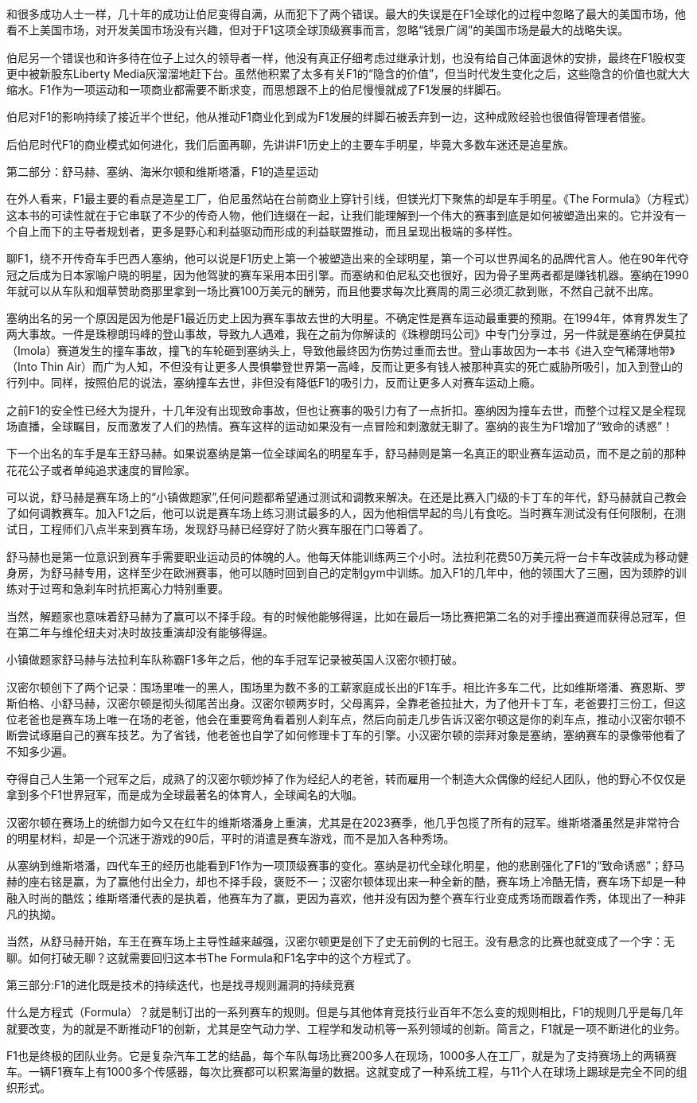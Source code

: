 和很多成功人士一样，几十年的成功让伯尼变得自满，从而犯下了两个错误。最大的失误是在F1全球化的过程中忽略了最大的美国市场，他看不上美国市场，对开发美国市场没有兴趣，但对于F1这项全球顶级赛事而言，忽略“钱景广阔”的美国市场是最大的战略失误。

伯尼另一个错误也和许多待在位子上过久的领导者一样，他没有真正仔细考虑过继承计划，也没有给自己体面退休的安排，最终在F1股权变更中被新股东Liberty Media灰溜溜地赶下台。虽然他积累了太多有关F1的“隐含的价值”，但当时代发生变化之后，这些隐含的价值也就大大缩水。F1作为一项运动和一项商业都需要不断求变，而思想跟不上的伯尼慢慢就成了F1发展的绊脚石。

伯尼对F1的影响持续了接近半个世纪，他从推动F1商业化到成为F1发展的绊脚石被丢弃到一边，这种成败经验也很值得管理者借鉴。

后伯尼时代F1的商业模式如何进化，我们后面再聊，先讲讲F1历史上的主要车手明星，毕竟大多数车迷还是追星族。

第二部分：舒马赫、塞纳、海米尔顿和维斯塔潘，F1的造星运动

在外人看来，F1最主要的看点是造星工厂，伯尼虽然站在台前商业上穿针引线，但镁光灯下聚焦的却是车手明星。《The Formula》（方程式）这本书的可读性就在于它串联了不少的传奇人物，他们连缀在一起，让我们能理解到一个伟大的赛事到底是如何被塑造出来的。它并没有一个自上而下的主导者规划者，更多是野心和利益驱动而形成的利益联盟推动，而且呈现出极端的多样性。

聊F1，绕不开传奇车手巴西人塞纳，他可以说是F1历史上第一个被塑造出来的全球明星，第一个可以世界闻名的品牌代言人。他在90年代夺冠之后成为日本家喻户晓的明星，因为他驾驶的赛车采用本田引擎。而塞纳和伯尼私交也很好，因为骨子里两者都是赚钱机器。塞纳在1990年就可以从车队和烟草赞助商那里拿到一场比赛100万美元的酬劳，而且他要求每次比赛周的周三必须汇款到账，不然自己就不出席。

塞纳出名的另一个原因是因为他是F1最近历史上因为赛车事故去世的大明星。不确定性是赛车运动最重要的预期。在1994年，体育界发生了两大事故。一件是珠穆朗玛峰的登山事故，导致九人遇难，我在之前为你解读的《珠穆朗玛公司》中专门分享过，另一件就是塞纳在伊莫拉（Imola）赛道发生的撞车事故，撞飞的车轮砸到塞纳头上，导致他最终因为伤势过重而去世。登山事故因为一本书《进入空气稀薄地带》（Into Thin Air）而广为人知，不但没有让更多人畏惧攀登世界第一高峰，反而让更多有钱人被那种真实的死亡威胁所吸引，加入到登山的行列中。同样，按照伯尼的说法，塞纳撞车去世，非但没有降低F1的吸引力，反而让更多人对赛车运动上瘾。

之前F1的安全性已经大为提升，十几年没有出现致命事故，但也让赛事的吸引力有了一点折扣。塞纳因为撞车去世，而整个过程又是全程现场直播，全球瞩目，反而激发了人们的热情。赛车这样的运动如果没有一点冒险和刺激就无聊了。塞纳的丧生为F1增加了“致命的诱惑”！

下一个出名的车手是车王舒马赫。如果说塞纳是第一位全球闻名的明星车手，舒马赫则是第一名真正的职业赛车运动员，而不是之前的那种花花公子或者单纯追求速度的冒险家。

可以说，舒马赫是赛车场上的“小镇做题家”,任何问题都希望通过测试和调教来解决。在还是比赛入门级的卡丁车的年代，舒马赫就自己教会了如何调教赛车。加入F1之后，他可以说是赛车场上练习测试最多的人，因为他相信早起的鸟儿有食吃。当时赛车测试没有任何限制，在测试日，工程师们八点半来到赛车场，发现舒马赫已经穿好了防火赛车服在门口等着了。

舒马赫也是第一位意识到赛车手需要职业运动员的体魄的人。他每天体能训练两三个小时。法拉利花费50万美元将一台卡车改装成为移动健身房，为舒马赫专用，这样至少在欧洲赛事，他可以随时回到自己的定制gym中训练。加入F1的几年中，他的领围大了三圈，因为颈脖的训练对于过弯和急刹车时抗拒离心力特别重要。

当然，解题家也意味着舒马赫为了赢可以不择手段。有的时候他能够得逞，比如在最后一场比赛把第二名的对手撞出赛道而获得总冠军，但在第二年与维伦纽夫对决时故技重演却没有能够得逞。

小镇做题家舒马赫与法拉利车队称霸F1多年之后，他的车手冠军记录被英国人汉密尔顿打破。

汉密尔顿创下了两个记录：围场里唯一的黑人，围场里为数不多的工薪家庭成长出的F1车手。相比许多车二代，比如维斯塔潘、赛恩斯、罗斯伯格、小舒马赫，汉密尔顿是彻头彻尾苦出身。汉密尔顿两岁时，父母离异，全靠老爸拉扯大，为了他开卡丁车，老爸要打三份工，但这位老爸也是赛车场上唯一在场的老爸，他会在重要弯角看着别人刹车点，然后向前走几步告诉汉密尔顿这是你的刹车点，推动小汉密尔顿不断尝试琢磨自己的赛车技艺。为了省钱，他老爸也自学了如何修理卡丁车的引擎。小汉密尔顿的崇拜对象是塞纳，塞纳赛车的录像带他看了不知多少遍。

夺得自己人生第一个冠军之后，成熟了的汉密尔顿炒掉了作为经纪人的老爸，转而雇用一个制造大众偶像的经纪人团队，他的野心不仅仅是拿到多个F1世界冠军，而是成为全球最著名的体育人，全球闻名的大咖。

汉密尔顿在赛场上的统御力如今又在红牛的维斯塔潘身上重演，尤其是在2023赛季，他几乎包揽了所有的冠军。维斯塔潘虽然是非常符合的明星材料，却是一个沉迷于游戏的90后，平时的消遣是赛车游戏，而不是加入各种秀场。

从塞纳到维斯塔潘，四代车王的经历也能看到F1作为一项顶级赛事的变化。塞纳是初代全球化明星，他的悲剧强化了F1的“致命诱惑”；舒马赫的座右铭是赢，为了赢他付出全力，却也不择手段，褒贬不一；汉密尔顿体现出来一种全新的酷，赛车场上冷酷无情，赛车场下却是一种融入时尚的酷炫；维斯塔潘代表的是执着，他赛车为了赢，更因为喜欢，他并没有因为整个赛车行业变成秀场而跟着作秀，体现出了一种非凡的执拗。

当然，从舒马赫开始，车王在赛车场上主导性越来越强，汉密尔顿更是创下了史无前例的七冠王。没有悬念的比赛也就变成了一个字：无聊。如何打破无聊？这就需要回归这本书The Formula和F1名字中的这个方程式了。

第三部分:F1的进化既是技术的持续迭代，也是找寻规则漏洞的持续竞赛

什么是方程式（Formula）？就是制订出的一系列赛车的规则。但是与其他体育竞技行业百年不怎么变的规则相比，F1的规则几乎是每几年就要改变，为的就是不断推动F1的创新，尤其是空气动力学、工程学和发动机等一系列领域的创新。简言之，F1就是一项不断进化的业务。

F1也是终极的团队业务。它是复杂汽车工艺的结晶，每个车队每场比赛200多人在现场，1000多人在工厂，就是为了支持赛场上的两辆赛车。一辆F1赛车上有1000多个传感器，每次比赛都可以积累海量的数据。这就变成了一种系统工程，与11个人在球场上踢球是完全不同的组织形式。
